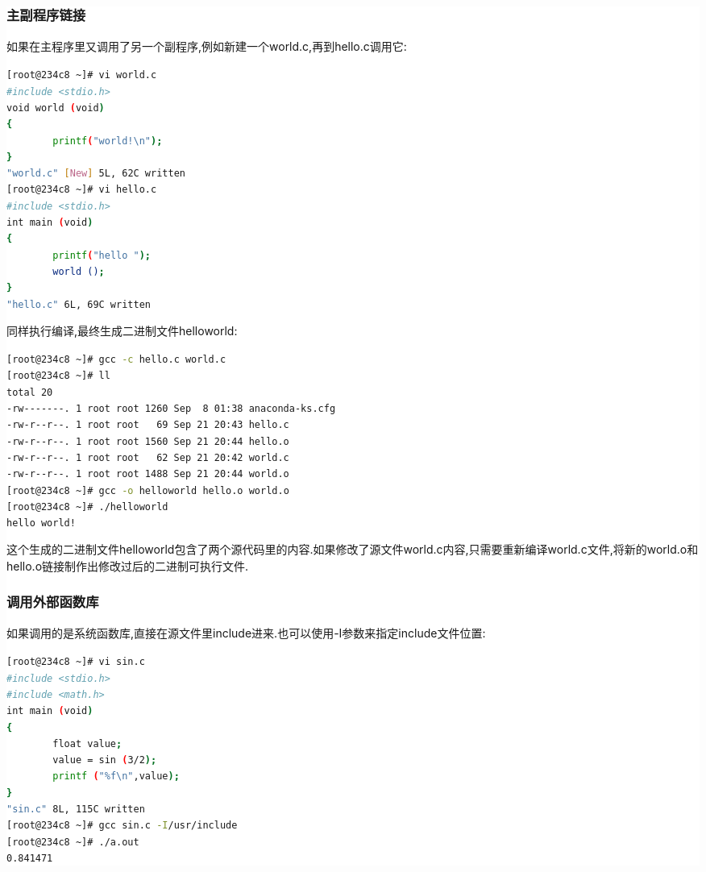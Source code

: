 ### 主副程序链接

如果在主程序里又调用了另一个副程序,例如新建一个world.c,再到hello.c调用它:

```sh
[root@234c8 ~]# vi world.c
#include <stdio.h>
void world (void)
{
        printf("world!\n");
}
"world.c" [New] 5L, 62C written
[root@234c8 ~]# vi hello.c 
#include <stdio.h>
int main (void)
{
        printf("hello ");
        world ();
}
"hello.c" 6L, 69C written
```

同样执行编译,最终生成二进制文件helloworld:

```sh
[root@234c8 ~]# gcc -c hello.c world.c 
[root@234c8 ~]# ll
total 20
-rw-------. 1 root root 1260 Sep  8 01:38 anaconda-ks.cfg
-rw-r--r--. 1 root root   69 Sep 21 20:43 hello.c
-rw-r--r--. 1 root root 1560 Sep 21 20:44 hello.o
-rw-r--r--. 1 root root   62 Sep 21 20:42 world.c
-rw-r--r--. 1 root root 1488 Sep 21 20:44 world.o
[root@234c8 ~]# gcc -o helloworld hello.o world.o
[root@234c8 ~]# ./helloworld 
hello world!
```

这个生成的二进制文件helloworld包含了两个源代码里的内容.如果修改了源文件world.c内容,只需要重新编译world.c文件,将新的world.o和hello.o链接制作出修改过后的二进制可执行文件.

### 调用外部函数库

如果调用的是系统函数库,直接在源文件里include进来.也可以使用-I参数来指定include文件位置:

```sh
[root@234c8 ~]# vi sin.c
#include <stdio.h>
#include <math.h>
int main (void)
{
        float value;
        value = sin (3/2);
        printf ("%f\n",value);
}
"sin.c" 8L, 115C written
[root@234c8 ~]# gcc sin.c -I/usr/include     
[root@234c8 ~]# ./a.out 
0.841471
```
